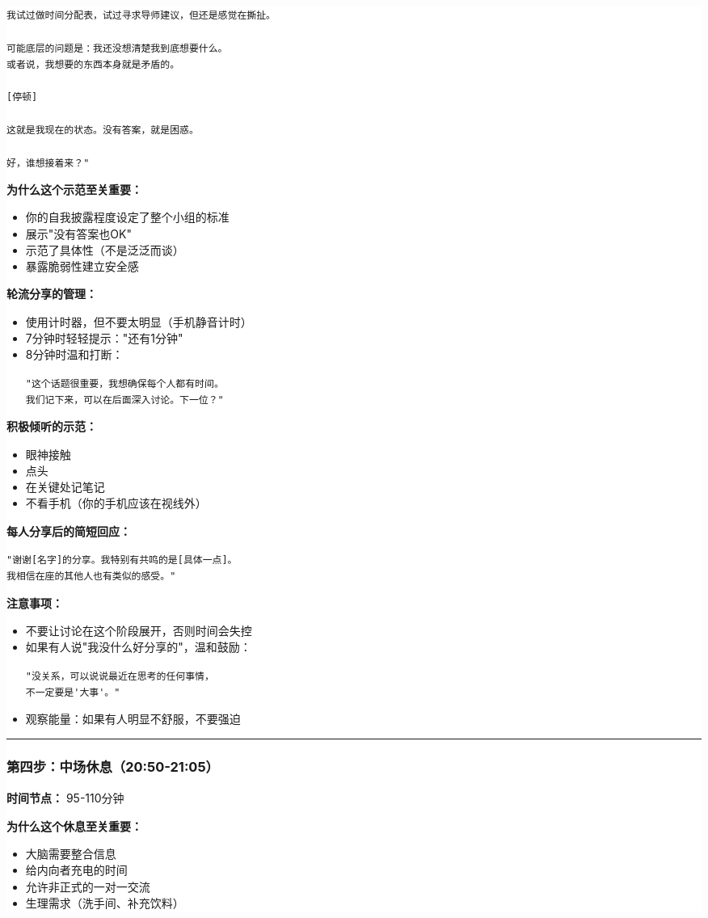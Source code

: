 ```
我试过做时间分配表，试过寻求导师建议，但还是感觉在撕扯。

可能底层的问题是：我还没想清楚我到底想要什么。
或者说，我想要的东西本身就是矛盾的。

[停顿]

这就是我现在的状态。没有答案，就是困惑。

好，谁想接着来？"
```

**为什么这个示范至关重要：**
- 你的自我披露程度设定了整个小组的标准
- 展示"没有答案也OK"
- 示范了具体性（不是泛泛而谈）
- 暴露脆弱性建立安全感

**轮流分享的管理：**
- 使用计时器，但不要太明显（手机静音计时）
- 7分钟时轻轻提示："还有1分钟"
- 8分钟时温和打断：
  ```
  "这个话题很重要，我想确保每个人都有时间。
  我们记下来，可以在后面深入讨论。下一位？"
  ```

**积极倾听的示范：**
- 眼神接触
- 点头
- 在关键处记笔记
- 不看手机（你的手机应该在视线外）

**每人分享后的简短回应：**
```
"谢谢[名字]的分享。我特别有共鸣的是[具体一点]。
我相信在座的其他人也有类似的感受。"
```

**注意事项：**
- 不要让讨论在这个阶段展开，否则时间会失控
- 如果有人说"我没什么好分享的"，温和鼓励：
  ```
  "没关系，可以说说最近在思考的任何事情，
  不一定要是'大事'。"
  ```
- 观察能量：如果有人明显不舒服，不要强迫

---

### 第四步：中场休息（20:50-21:05）

**时间节点：** 95-110分钟

**为什么这个休息至关重要：**
- 大脑需要整合信息
- 给内向者充电的时间
- 允许非正式的一对一交流
- 生理需求（洗手间、补充饮料）
